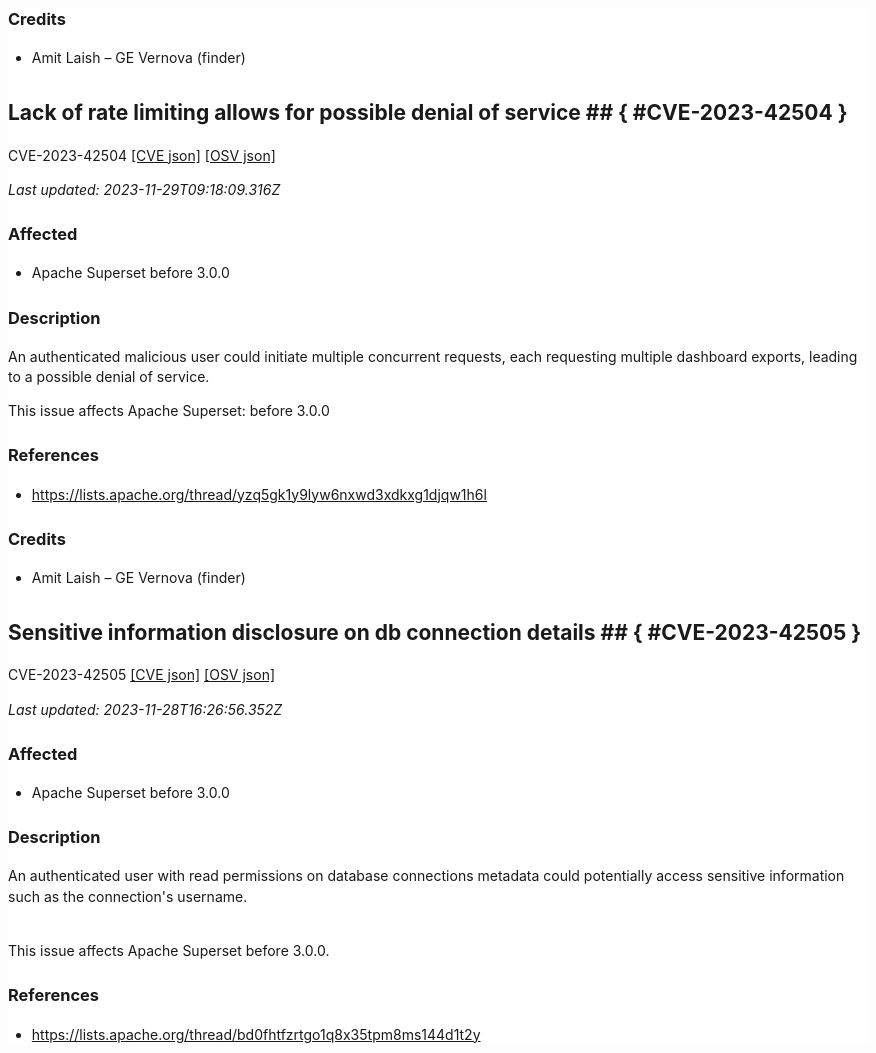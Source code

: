
### Credits
* Amit Laish – GE Vernova (finder)


## Lack of rate limiting allows for possible denial of service ## { #CVE-2023-42504 }

CVE-2023-42504 [\[CVE json\]](./CVE-2023-42504.cve.json) [\[OSV json\]](./CVE-2023-42504.osv.json)



_Last updated: 2023-11-29T09:18:09.316Z_

### Affected

* Apache Superset before 3.0.0


### Description

<p>An authenticated malicious user could initiate multiple concurrent requests, each requesting multiple dashboard exports, leading to a possible denial of service.</p><p>This issue affects Apache Superset: before 3.0.0</p>

### References
* https://lists.apache.org/thread/yzq5gk1y9lyw6nxwd3xdkxg1djqw1h6l


### Credits
* Amit Laish – GE Vernova (finder)


## Sensitive information disclosure on db connection details ## { #CVE-2023-42505 }

CVE-2023-42505 [\[CVE json\]](./CVE-2023-42505.cve.json) [\[OSV json\]](./CVE-2023-42505.osv.json)



_Last updated: 2023-11-28T16:26:56.352Z_

### Affected

* Apache Superset before 3.0.0


### Description

<p>An authenticated user with read permissions on database connections metadata could potentially access sensitive information such as the connection's username.<br><br></p><p>This issue affects Apache Superset before 3.0.0.<br></p>

### References
* https://lists.apache.org/thread/bd0fhtfzrtgo1q8x35tpm8ms144d1t2y
